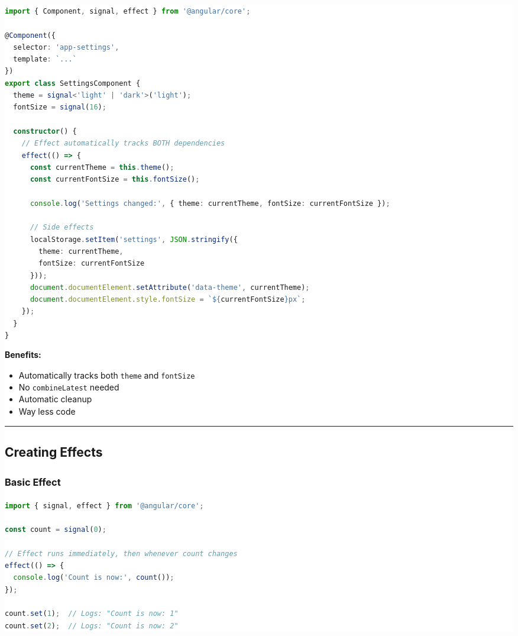 ```typescript
import { Component, signal, effect } from '@angular/core';

@Component({
  selector: 'app-settings',
  template: `...`
})
export class SettingsComponent {
  theme = signal<'light' | 'dark'>('light');
  fontSize = signal(16);

  constructor() {
    // Effect automatically tracks BOTH dependencies
    effect(() => {
      const currentTheme = this.theme();
      const currentFontSize = this.fontSize();

      console.log('Settings changed:', { theme: currentTheme, fontSize: currentFontSize });

      // Side effects
      localStorage.setItem('settings', JSON.stringify({
        theme: currentTheme,
        fontSize: currentFontSize
      }));
      document.documentElement.setAttribute('data-theme', currentTheme);
      document.documentElement.style.fontSize = `${currentFontSize}px`;
    });
  }
}
```

**Benefits:**
- Automatically tracks both `theme` and `fontSize`
- No `combineLatest` needed
- Automatic cleanup
- Way less code

---

## Creating Effects

### Basic Effect

```typescript
import { signal, effect } from '@angular/core';

const count = signal(0);

// Effect runs immediately, then whenever count changes
effect(() => {
  console.log('Count is now:', count());
});

count.set(1);  // Logs: "Count is now: 1"
count.set(2);  // Logs: "Count is now: 2"
```
